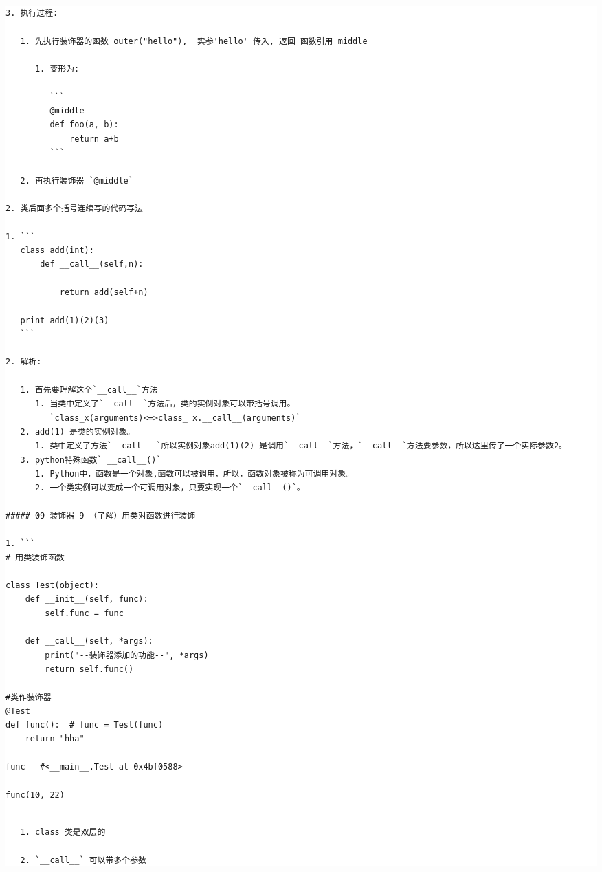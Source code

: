    ```
   3. 执行过程:

      1. 先执行装饰器的函数 outer("hello"),  实参'hello' 传入, 返回 函数引用 middle

         1. 变形为:

            ```
            @middle
            def foo(a, b):
            	return a+b
            ```

      2. 再执行装饰器 `@middle`

2. 类后面多个括号连续写的代码写法

   1. ```
      class add(int):
          def __call__(self,n):
      
              return add(self+n)
      
      print add(1)(2)(3)
      ```

   2. 解析:

      1. 首先要理解这个`__call__`方法
         1. 当类中定义了`__call__`方法后，类的实例对象可以带括号调用。
            `class_x(arguments)<=>class_ x.__call__(arguments)`
      2. add(1) 是类的实例对象。
         1. 类中定义了方法`__call__ `所以实例对象add(1)(2) 是调用`__call__`方法，`__call__`方法要参数，所以这里传了一个实际参数2。
      3. python特殊函数` __call__()`
         1. Python中，函数是一个对象,函数可以被调用，所以，函数对象被称为可调用对象。
         2. 一个类实例可以变成一个可调用对象，只要实现一个`__call__()`。

##### 09-装饰器-9-（了解）用类对函数进行装饰

1. ```
   # 用类装饰函数
   
   class Test(object):
       def __init__(self, func):
           self.func = func
   
       def __call__(self, *args):
           print("--装饰器添加的功能--", *args)
           return self.func()
   
   #类作装饰器
   @Test
   def func():  # func = Test(func)
       return "hha"
   
   func   #<__main__.Test at 0x4bf0588>
   
   func(10, 22)
   ```
```
   
   1. class 类是双层的
   
   2. `__call__` 可以带多个参数
```